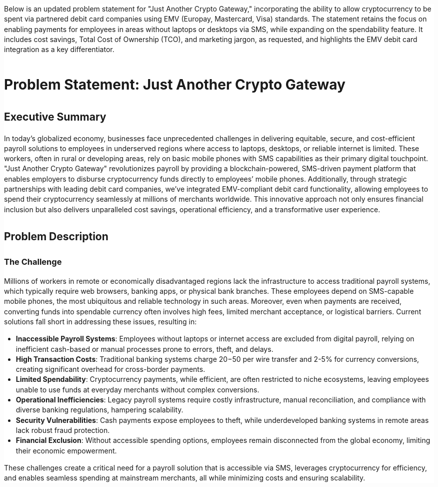 Below is an updated problem statement for "Just Another Crypto Gateway," incorporating the ability to allow cryptocurrency to be spent via partnered debit card companies using EMV (Europay, Mastercard, Visa) standards. The statement retains the focus on enabling payments for employees in areas without laptops or desktops via SMS, while expanding on the spendability feature. It includes cost savings, Total Cost of Ownership (TCO), and marketing jargon, as requested, and highlights the EMV debit card integration as a key differentiator.

# Problem Statement: Just Another Crypto Gateway

## Executive Summary

In today’s globalized economy, businesses face unprecedented challenges in delivering equitable, secure, and cost-efficient payroll solutions to employees in underserved regions where access to laptops, desktops, or reliable internet is limited. These workers, often in rural or developing areas, rely on basic mobile phones with SMS capabilities as their primary digital touchpoint. "Just Another Crypto Gateway" revolutionizes payroll by providing a blockchain-powered, SMS-driven payment platform that enables employers to disburse cryptocurrency funds directly to employees’ mobile phones. Additionally, through strategic partnerships with leading debit card companies, we’ve integrated EMV-compliant debit card functionality, allowing employees to spend their cryptocurrency seamlessly at millions of merchants worldwide. This innovative approach not only ensures financial inclusion but also delivers unparalleled cost savings, operational efficiency, and a transformative user experience.

## Problem Description

### The Challenge
Millions of workers in remote or economically disadvantaged regions lack the infrastructure to access traditional payroll systems, which typically require web browsers, banking apps, or physical bank branches. These employees depend on SMS-capable mobile phones, the most ubiquitous and reliable technology in such areas. Moreover, even when payments are received, converting funds into spendable currency often involves high fees, limited merchant acceptance, or logistical barriers. Current solutions fall short in addressing these issues, resulting in:

- **Inaccessible Payroll Systems**: Employees without laptops or internet access are excluded from digital payroll, relying on inefficient cash-based or manual processes prone to errors, theft, and delays.
- **High Transaction Costs**: Traditional banking systems charge $20-$50 per wire transfer and 2-5% for currency conversions, creating significant overhead for cross-border payments.
- **Limited Spendability**: Cryptocurrency payments, while efficient, are often restricted to niche ecosystems, leaving employees unable to use funds at everyday merchants without complex conversions.
- **Operational Inefficiencies**: Legacy payroll systems require costly infrastructure, manual reconciliation, and compliance with diverse banking regulations, hampering scalability.
- **Security Vulnerabilities**: Cash payments expose employees to theft, while underdeveloped banking systems in remote areas lack robust fraud protection.
- **Financial Exclusion**: Without accessible spending options, employees remain disconnected from the global economy, limiting their economic empowerment.

These challenges create a critical need for a payroll solution that is accessible via SMS, leverages cryptocurrency for efficiency, and enables seamless spending at mainstream merchants, all while minimizing costs and ensuring scalability.

